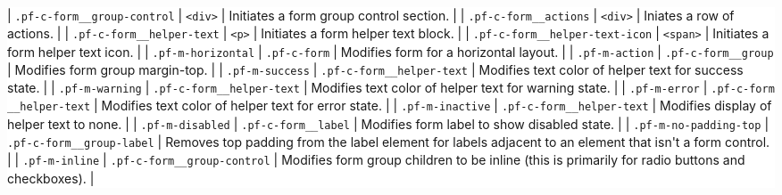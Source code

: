 | `.pf-c-form__group-control`    | `<div>`                     | Initiates a form group control section.                                                                 |
| `.pf-c-form__actions`          | `<div>`                     | Iniates a row of actions.                                                                               |
| `.pf-c-form__helper-text`      | `<p>`                       | Initiates a form helper text block.                                                                     |
| `.pf-c-form__helper-text-icon` | `<span>`                    | Initiates a form helper text icon.                                                                      |
| `.pf-m-horizontal`             | `.pf-c-form`                | Modifies form for a horizontal layout.                                                                  |
| `.pf-m-action`                 | `.pf-c-form__group`         | Modifies form group margin-top.                                                                         |
| `.pf-m-success`                | `.pf-c-form__helper-text`   | Modifies text color of helper text for success state.                                                   |
| `.pf-m-warning`                | `.pf-c-form__helper-text`   | Modifies text color of helper text for warning state.                                                   |
| `.pf-m-error`                  | `.pf-c-form__helper-text`   | Modifies text color of helper text for error state.                                                     |
| `.pf-m-inactive`               | `.pf-c-form__helper-text`   | Modifies display of helper text to none.                                                                |
| `.pf-m-disabled`               | `.pf-c-form__label`         | Modifies form label to show disabled state.                                                             |
| `.pf-m-no-padding-top`         | `.pf-c-form__group-label`   | Removes top padding from the label element for labels adjacent to an element that isn't a form control. |
| `.pf-m-inline`                 | `.pf-c-form__group-control` | Modifies form group children to be inline (this is primarily for radio buttons and checkboxes).         |
